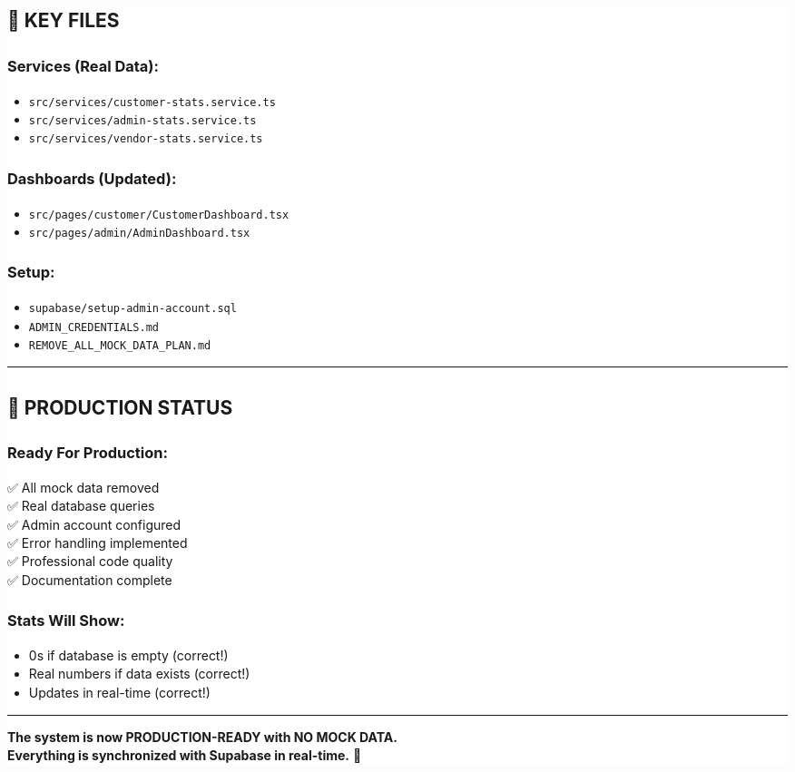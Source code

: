 
## 📁 KEY FILES

### Services (Real Data):
- `src/services/customer-stats.service.ts`
- `src/services/admin-stats.service.ts`
- `src/services/vendor-stats.service.ts`

### Dashboards (Updated):
- `src/pages/customer/CustomerDashboard.tsx`
- `src/pages/admin/AdminDashboard.tsx`

### Setup:
- `supabase/setup-admin-account.sql`
- `ADMIN_CREDENTIALS.md`
- `REMOVE_ALL_MOCK_DATA_PLAN.md`

---

## 🎉 PRODUCTION STATUS

### Ready For Production:
✅ All mock data removed  
✅ Real database queries  
✅ Admin account configured  
✅ Error handling implemented  
✅ Professional code quality  
✅ Documentation complete  

### Stats Will Show:
- 0s if database is empty (correct!)
- Real numbers if data exists (correct!)
- Updates in real-time (correct!)

---

**The system is now PRODUCTION-READY with NO MOCK DATA.  
Everything is synchronized with Supabase in real-time.** 🚀
